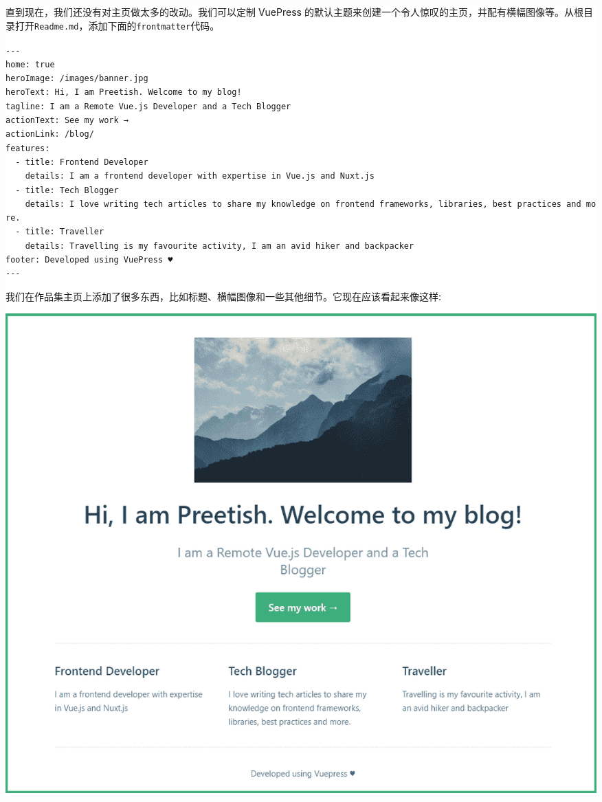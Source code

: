 直到现在，我们还没有对主页做太多的改动。我们可以定制 VuePress 的默认主题来创建一个令人惊叹的主页，并配有横幅图像等。从根目录打开`Readme.md`，添加下面的`frontmatter`代码。

```
---
home: true
heroImage: /images/banner.jpg
heroText: Hi, I am Preetish. Welcome to my blog!
tagline: I am a Remote Vue.js Developer and a Tech Blogger
actionText: See my work →
actionLink: /blog/
features:
  - title: Frontend Developer
    details: I am a frontend developer with expertise in Vue.js and Nuxt.js
  - title: Tech Blogger
    details: I love writing tech articles to share my knowledge on frontend frameworks, libraries, best practices and more.
  - title: Traveller
    details: Travelling is my favourite activity, I am an avid hiker and backpacker
footer: Developed using VuePress ♥️
---

```

我们在作品集主页上添加了很多东西，比如标题、横幅图像和一些其他细节。它现在应该看起来像这样:

![Blog Homepage Customized With VuePress](img/3162b1950851ca3fac93eb1a3f49f4f1.png)
